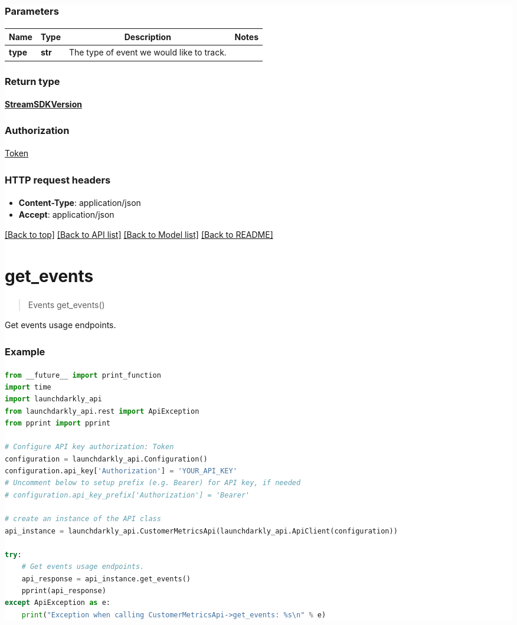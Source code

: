 ### Parameters

Name | Type | Description  | Notes
------------- | ------------- | ------------- | -------------
 **type** | **str**| The type of event we would like to track. | 

### Return type

[**StreamSDKVersion**](StreamSDKVersion.md)

### Authorization

[Token](../README.md#Token)

### HTTP request headers

 - **Content-Type**: application/json
 - **Accept**: application/json

[[Back to top]](#) [[Back to API list]](../README.md#documentation-for-api-endpoints) [[Back to Model list]](../README.md#documentation-for-models) [[Back to README]](../README.md)

# **get_events**
> Events get_events()

Get events usage endpoints.

### Example
```python
from __future__ import print_function
import time
import launchdarkly_api
from launchdarkly_api.rest import ApiException
from pprint import pprint

# Configure API key authorization: Token
configuration = launchdarkly_api.Configuration()
configuration.api_key['Authorization'] = 'YOUR_API_KEY'
# Uncomment below to setup prefix (e.g. Bearer) for API key, if needed
# configuration.api_key_prefix['Authorization'] = 'Bearer'

# create an instance of the API class
api_instance = launchdarkly_api.CustomerMetricsApi(launchdarkly_api.ApiClient(configuration))

try:
    # Get events usage endpoints.
    api_response = api_instance.get_events()
    pprint(api_response)
except ApiException as e:
    print("Exception when calling CustomerMetricsApi->get_events: %s\n" % e)
```

